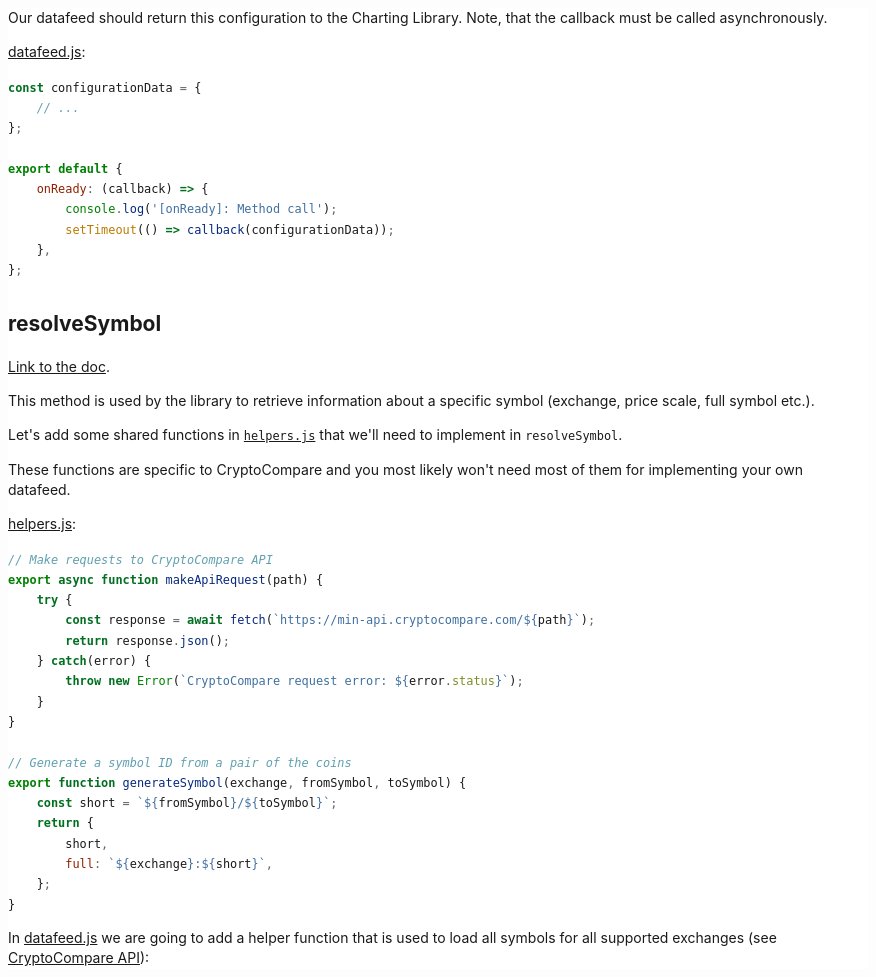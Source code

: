 Our datafeed should return this configuration to the Charting Library.
Note, that the callback must be called asynchronously.

[datafeed.js][datafeed-file-url]:

```javascript
const configurationData = {
    // ...
};

export default {
    onReady: (callback) => {
        console.log('[onReady]: Method call');
        setTimeout(() => callback(configurationData));
    },
};
```

## resolveSymbol

[Link to the doc][resolve-symbol-docs-url].

This method is used by the library to retrieve information about a specific symbol (exchange, price scale, full symbol etc.).

Let's add some shared functions in [`helpers.js`][helpers-file-url] that we'll need to implement in `resolveSymbol`.

These functions are specific to CryptoCompare and you most likely won't need most of them for implementing your own datafeed.

[helpers.js][helpers-file-url]:

```javascript
// Make requests to CryptoCompare API
export async function makeApiRequest(path) {
    try {
        const response = await fetch(`https://min-api.cryptocompare.com/${path}`);
        return response.json();
    } catch(error) {
        throw new Error(`CryptoCompare request error: ${error.status}`);
    }
}

// Generate a symbol ID from a pair of the coins
export function generateSymbol(exchange, fromSymbol, toSymbol) {
    const short = `${fromSymbol}/${toSymbol}`;
    return {
        short,
        full: `${exchange}:${short}`,
    };
}
```

In [datafeed.js][datafeed-file-url] we are going to add a helper function that is used to load all symbols for all supported exchanges (see [CryptoCompare API][load-all-cryptocompare-api-url]):


[cryptocompare-website-url]: https://www.cryptocompare.com/
[cryptocompare-api-url]: https://min-api.cryptocompare.com/
[load-all-cryptocompare-api-url]: https://min-api.cryptocompare.com/documentation?key=Other&cat=allExchangesV3Endpoint
[get-history-cryptocompare-api-url]: https://min-api.cryptocompare.com/documentation?key=Historical&cat=dataHistoday
[onready-docs-url]: https://github.com/tradingview/charting_library/wiki/JS-Api#onreadycallback
[resolve-symbol-docs-url]: https://github.com/tradingview/charting_library/wiki/JS-Api#resolvesymbolsymbolname-onsymbolresolvedcallback-onresolveerrorcallback
[get-bars-docs-url]: https://github.com/tradingview/charting_library/wiki/JS-Api#getbarssymbolinfo-resolution-from-to-onhistorycallback-onerrorcallback-firstdatarequest
[search-symbols-docs-url]: https://github.com/tradingview/charting_library/wiki/JS-Api#searchsymbolsuserinput-exchange-symboltype-onresultreadycallback
[datafeed-file-url]: ../src/datafeed.js
[helpers-file-url]: ../src/helpers.js
